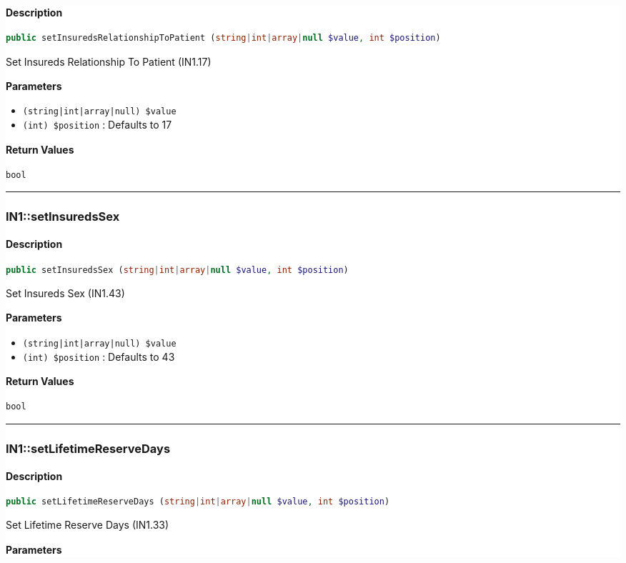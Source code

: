 **Description**

```php
public setInsuredsRelationshipToPatient (string|int|array|null $value, int $position)
```

Set Insureds Relationship To Patient (IN1.17) 

 

**Parameters**

* `(string|int|array|null) $value`
* `(int) $position`
: Defaults to 17  

**Return Values**

`bool`




<hr />


### IN1::setInsuredsSex  

**Description**

```php
public setInsuredsSex (string|int|array|null $value, int $position)
```

Set Insureds Sex (IN1.43) 

 

**Parameters**

* `(string|int|array|null) $value`
* `(int) $position`
: Defaults to 43  

**Return Values**

`bool`




<hr />


### IN1::setLifetimeReserveDays  

**Description**

```php
public setLifetimeReserveDays (string|int|array|null $value, int $position)
```

Set Lifetime Reserve Days (IN1.33) 

 

**Parameters**
